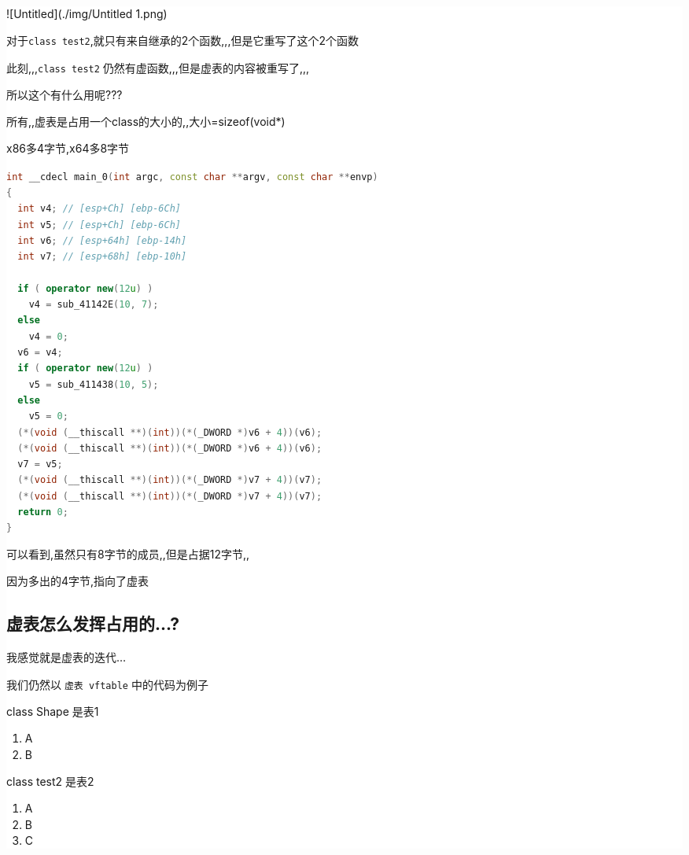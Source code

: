 ![Untitled](./img/Untitled 1.png)

对于`class test2`,就只有来自继承的2个函数,,,但是它重写了这个2个函数

此刻,,,`class test2` 仍然有虚函数,,,但是虚表的内容被重写了,,,

所以这个有什么用呢???

所有,,虚表是占用一个class的大小的,,大小=sizeof(void*)

x86多4字节,x64多8字节

```cpp
int __cdecl main_0(int argc, const char **argv, const char **envp)
{
  int v4; // [esp+Ch] [ebp-6Ch]
  int v5; // [esp+Ch] [ebp-6Ch]
  int v6; // [esp+64h] [ebp-14h]
  int v7; // [esp+68h] [ebp-10h]

  if ( operator new(12u) )
    v4 = sub_41142E(10, 7);
  else
    v4 = 0;
  v6 = v4;
  if ( operator new(12u) )
    v5 = sub_411438(10, 5);
  else
    v5 = 0;
  (*(void (__thiscall **)(int))(*(_DWORD *)v6 + 4))(v6);
  (*(void (__thiscall **)(int))(*(_DWORD *)v6 + 4))(v6);
  v7 = v5;
  (*(void (__thiscall **)(int))(*(_DWORD *)v7 + 4))(v7);
  (*(void (__thiscall **)(int))(*(_DWORD *)v7 + 4))(v7);
  return 0;
}
```

可以看到,虽然只有8字节的成员,,但是占据12字节,,

因为多出的4字节,指向了虚表

## 虚表怎么发挥占用的…?

我感觉就是虚表的迭代…

我们仍然以  `虚表 vftable` 中的代码为例子

class Shape 是表1

1. A
2. B

class test2 是表2

1. A
2. B
3. C
